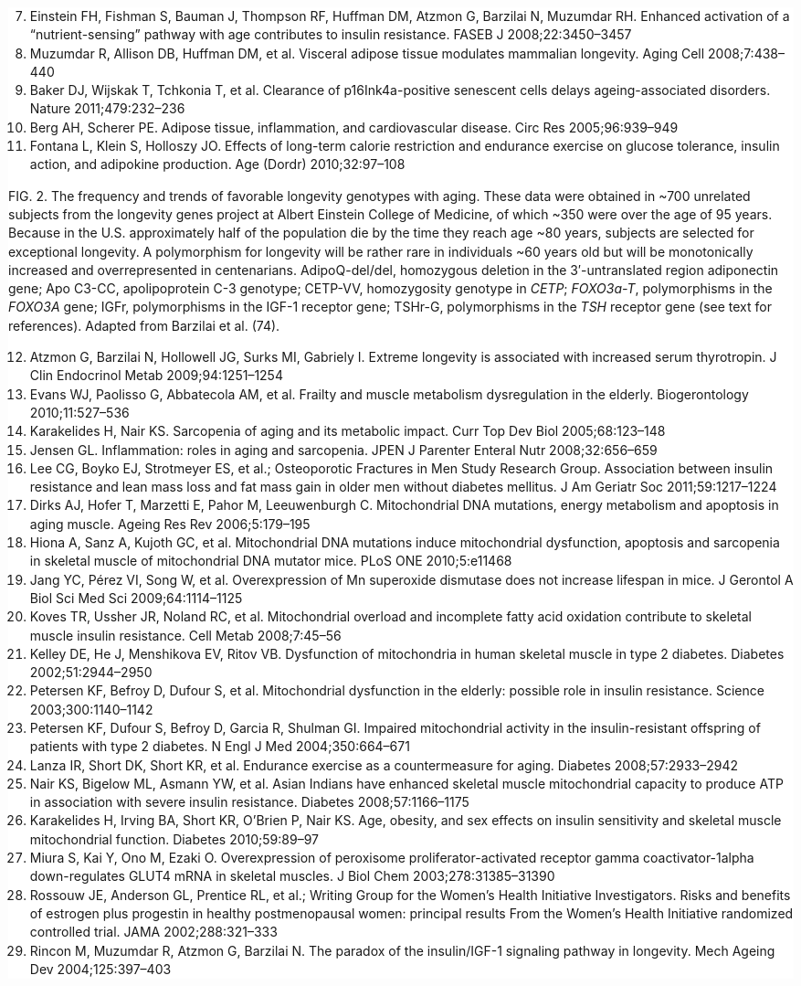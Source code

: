 7. Einstein FH, Fishman S, Bauman J, Thompson RF, Huffman DM, Atzmon G, Barzilai N, Muzumdar RH. Enhanced activation of a “nutrient-sensing” pathway with age contributes to insulin resistance. FASEB J 2008;22:3450–3457
8. Muzumdar R, Allison DB, Huffman DM, et al. Visceral adipose tissue modulates mammalian longevity. Aging Cell 2008;7:438–440
9. Baker DJ, Wijskak T, Tchkonia T, et al. Clearance of p16Ink4a-positive senescent cells delays ageing-associated disorders. Nature 2011;479:232–236
10. Berg AH, Scherer PE. Adipose tissue, inflammation, and cardiovascular disease. Circ Res 2005;96:939–949
11. Fontana L, Klein S, Holloszy JO. Effects of long-term calorie restriction and endurance exercise on glucose tolerance, insulin action, and adipokine production. Age (Dordr) 2010;32:97–108

FIG. 2. The frequency and trends of favorable longevity genotypes with aging. These data were obtained in ~700 unrelated subjects from the longevity genes project at Albert Einstein College of Medicine, of which ~350 were over the age of 95 years. Because in the U.S. approximately half of the population die by the time they reach age ~80 years, subjects are selected for exceptional longevity. A polymorphism for longevity will be rather rare in individuals ~60 years old but will be monotonically increased and overrepresented in centenarians. AdipoQ-del/del, homozygous deletion in the 3′-untranslated region adiponectin gene; Apo C3-CC, apolipoprotein C-3 genotype; CETP-VV, homozygosity genotype in *CETP*; *FOXO3a-T*, polymorphisms in the *FOXO3A* gene; IGFr, polymorphisms in the IGF-1 receptor gene; TSHr-G, polymorphisms in the *TSH* receptor gene (see text for references). Adapted from Barzilai et al. (74).

12. Atzmon G, Barzilai N, Hollowell JG, Surks MI, Gabriely I. Extreme longevity is associated with increased serum thyrotropin. J Clin Endocrinol Metab 2009;94:1251–1254
13. Evans WJ, Paolisso G, Abbatecola AM, et al. Frailty and muscle metabolism dysregulation in the elderly. Biogerontology 2010;11:527–536
14. Karakelides H, Nair KS. Sarcopenia of aging and its metabolic impact. Curr Top Dev Biol 2005;68:123–148
15. Jensen GL. Inflammation: roles in aging and sarcopenia. JPEN J Parenter Enteral Nutr 2008;32:656–659
16. Lee CG, Boyko EJ, Strotmeyer ES, et al.; Osteoporotic Fractures in Men Study Research Group. Association between insulin resistance and lean mass loss and fat mass gain in older men without diabetes mellitus. J Am Geriatr Soc 2011;59:1217–1224
17. Dirks AJ, Hofer T, Marzetti E, Pahor M, Leeuwenburgh C. Mitochondrial DNA mutations, energy metabolism and apoptosis in aging muscle. Ageing Res Rev 2006;5:179–195
18. Hiona A, Sanz A, Kujoth GC, et al. Mitochondrial DNA mutations induce mitochondrial dysfunction, apoptosis and sarcopenia in skeletal muscle of mitochondrial DNA mutator mice. PLoS ONE 2010;5:e11468
19. Jang YC, Pérez VI, Song W, et al. Overexpression of Mn superoxide dismutase does not increase lifespan in mice. J Gerontol A Biol Sci Med Sci 2009;64:1114–1125
20. Koves TR, Ussher JR, Noland RC, et al. Mitochondrial overload and incomplete fatty acid oxidation contribute to skeletal muscle insulin resistance. Cell Metab 2008;7:45–56
21. Kelley DE, He J, Menshikova EV, Ritov VB. Dysfunction of mitochondria in human skeletal muscle in type 2 diabetes. Diabetes 2002;51:2944–2950
22. Petersen KF, Befroy D, Dufour S, et al. Mitochondrial dysfunction in the elderly: possible role in insulin resistance. Science 2003;300:1140–1142
23. Petersen KF, Dufour S, Befroy D, Garcia R, Shulman GI. Impaired mitochondrial activity in the insulin-resistant offspring of patients with type 2 diabetes. N Engl J Med 2004;350:664–671
24. Lanza IR, Short DK, Short KR, et al. Endurance exercise as a countermeasure for aging. Diabetes 2008;57:2933–2942
25. Nair KS, Bigelow ML, Asmann YW, et al. Asian Indians have enhanced skeletal muscle mitochondrial capacity to produce ATP in association with severe insulin resistance. Diabetes 2008;57:1166–1175
26. Karakelides H, Irving BA, Short KR, O’Brien P, Nair KS. Age, obesity, and sex effects on insulin sensitivity and skeletal muscle mitochondrial function. Diabetes 2010;59:89–97
27. Miura S, Kai Y, Ono M, Ezaki O. Overexpression of peroxisome proliferator-activated receptor gamma coactivator-1alpha down-regulates GLUT4 mRNA in skeletal muscles. J Biol Chem 2003;278:31385–31390
28. Rossouw JE, Anderson GL, Prentice RL, et al.; Writing Group for the Women’s Health Initiative Investigators. Risks and benefits of estrogen plus progestin in healthy postmenopausal women: principal results From the Women’s Health Initiative randomized controlled trial. JAMA 2002;288:321–333
29. Rincon M, Muzumdar R, Atzmon G, Barzilai N. The paradox of the insulin/IGF-1 signaling pathway in longevity. Mech Ageing Dev 2004;125:397–403